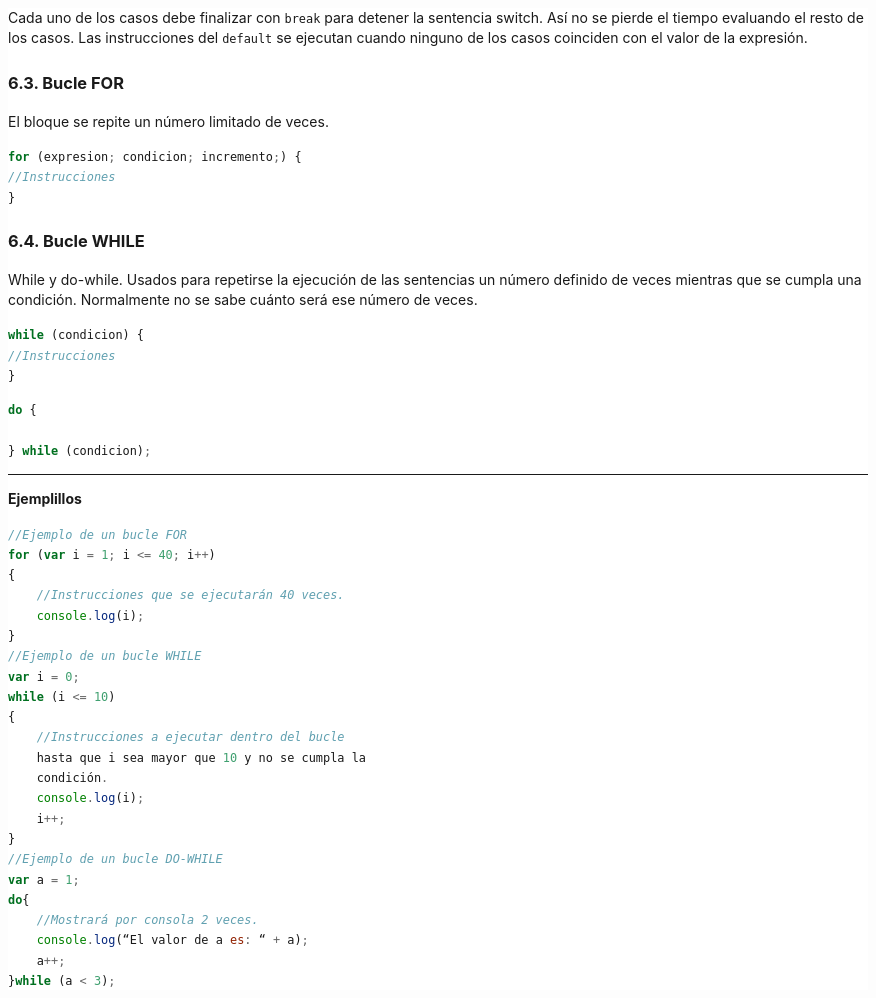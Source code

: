 Cada uno de los casos debe finalizar con `break` para detener la sentencia switch. Así no se pierde el tiempo evaluando el resto de los casos. 
Las instrucciones del `default` se ejecutan cuando ninguno de los casos coinciden con el valor de la expresión.

### 6.3. Bucle FOR

El bloque se repite un número limitado de veces.

```javascript
for (expresion; condicion; incremento;) {
//Instrucciones
}
```

### 6.4. Bucle WHILE

While y do-while. Usados para repetirse la ejecución de las sentencias un número definido de veces mientras que se cumpla una condición. Normalmente no se sabe cuánto será ese número de veces. 

```javascript
while (condicion) {
//Instrucciones
}
```

```javascript
do {

} while (condicion);
```


---

**Ejemplillos**

```javascript
//Ejemplo de un bucle FOR
for (var i = 1; i <= 40; i++)
{
	//Instrucciones que se ejecutarán 40 veces.
	console.log(i);
}
//Ejemplo de un bucle WHILE
var i = 0;
while (i <= 10)
{
	//Instrucciones a ejecutar dentro del bucle
	hasta que i sea mayor que 10 y no se cumpla la
	condición.
	console.log(i);
	i++;
}
//Ejemplo de un bucle DO-WHILE
var a = 1;
do{
	//Mostrará por consola 2 veces.
	console.log(“El valor de a es: “ + a);
	a++;
}while (a < 3);
```
